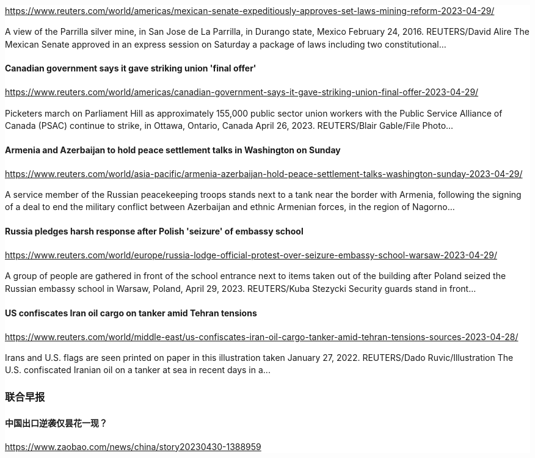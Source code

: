 https://www.reuters.com/world/americas/mexican-senate-expeditiously-approves-set-laws-mining-reform-2023-04-29/

A view of the Parrilla silver mine, in San Jose de La Parrilla, in
Durango state, Mexico February 24, 2016. REUTERS/David Alire The Mexican
Senate approved in an express session on Saturday a package of laws
including two constitutional\...

#### Canadian government says it gave striking union 'final offer'

https://www.reuters.com/world/americas/canadian-government-says-it-gave-striking-union-final-offer-2023-04-29/

Picketers march on Parliament Hill as approximately 155,000 public
sector union workers with the Public Service Alliance of Canada (PSAC)
continue to strike, in Ottawa, Ontario, Canada April 26, 2023.
REUTERS/Blair Gable/File Photo\...

#### Armenia and Azerbaijan to hold peace settlement talks in Washington on Sunday

https://www.reuters.com/world/asia-pacific/armenia-azerbaijan-hold-peace-settlement-talks-washington-sunday-2023-04-29/

A service member of the Russian peacekeeping troops stands next to a
tank near the border with Armenia, following the signing of a deal to
end the military conflict between Azerbaijan and ethnic Armenian forces,
in the region of Nagorno\...

#### Russia pledges harsh response after Polish 'seizure' of embassy school

https://www.reuters.com/world/europe/russia-lodge-official-protest-over-seizure-embassy-school-warsaw-2023-04-29/

A group of people are gathered in front of the school entrance next to
items taken out of the building after Poland seized the Russian embassy
school in Warsaw, Poland, April 29, 2023. REUTERS/Kuba Stezycki Security
guards stand in front\...

#### US confiscates Iran oil cargo on tanker amid Tehran tensions

https://www.reuters.com/world/middle-east/us-confiscates-iran-oil-cargo-tanker-amid-tehran-tensions-sources-2023-04-28/

Irans and U.S. flags are seen printed on paper in this illustration
taken January 27, 2022. REUTERS/Dado Ruvic/Illustration The U.S.
confiscated Iranian oil on a tanker at sea in recent days in a\...

### 联合早报

#### 中国出口逆袭仅昙花一现？

https://www.zaobao.com/news/china/story20230430-1388959
